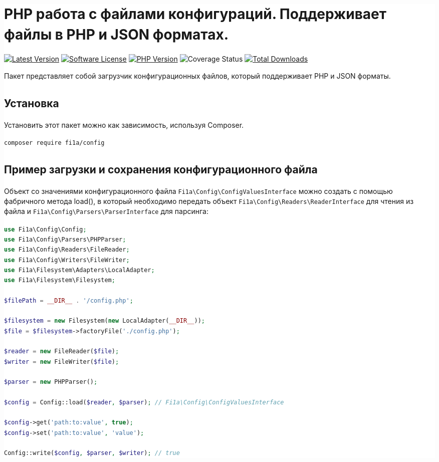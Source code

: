 # PHP работа с файлами конфигураций. Поддерживает файлы в PHP и JSON форматах.

[![Latest Version][badge-release]][packagist]
[![Software License][badge-license]][license]
[![PHP Version][badge-php]][php]
![Coverage Status][badge-coverage]
[![Total Downloads][badge-downloads]][downloads]

Пакет представляет собой загрузчик конфигурационных файлов, который поддерживает PHP и JSON форматы.

## Установка

Установить этот пакет можно как зависимость, используя Composer.

``` bash
composer require fi1a/config
```

## Пример загрузки и сохранения конфигурационного файла

Объект со значениями конфигурационного файла ```Fi1a\Config\ConfigValuesInterface``` можно создать с помощью фабричного метода load(),
в который необходимо передать объект ```Fi1a\Config\Readers\ReaderInterface``` для чтения из файла и
```Fi1a\Config\Parsers\ParserInterface``` для парсинга:

```php
use Fi1a\Config\Config;
use Fi1a\Config\Parsers\PHPParser;
use Fi1a\Config\Readers\FileReader;
use Fi1a\Config\Writers\FileWriter;
use Fi1a\Filesystem\Adapters\LocalAdapter;
use Fi1a\Filesystem\Filesystem;

$filePath = __DIR__ . '/config.php';

$filesystem = new Filesystem(new LocalAdapter(__DIR__));
$file = $filesystem->factoryFile('./config.php');

$reader = new FileReader($file);
$writer = new FileWriter($file);

$parser = new PHPParser();

$config = Config::load($reader, $parser); // Fi1a\Config\ConfigValuesInterface

$config->get('path:to:value', true);
$config->set('path:to:value', 'value');

Config::write($config, $parser, $writer); // true
```


[badge-release]: https://img.shields.io/packagist/v/fi1a/config?label=release
[badge-license]: https://img.shields.io/github/license/fi1a/config?style=flat-square
[badge-php]: https://img.shields.io/packagist/php-v/fi1a/config?style=flat-square
[badge-coverage]: https://img.shields.io/badge/coverage-100%25-green
[badge-downloads]: https://img.shields.io/packagist/dt/fi1a/config.svg?style=flat-square&colorB=mediumvioletred
[packagist]: https://packagist.org/packages/fi1a/config
[license]: https://github.com/fi1a/config/blob/master/LICENSE
[php]: https://php.net
[downloads]: https://packagist.org/packages/fi1a/config